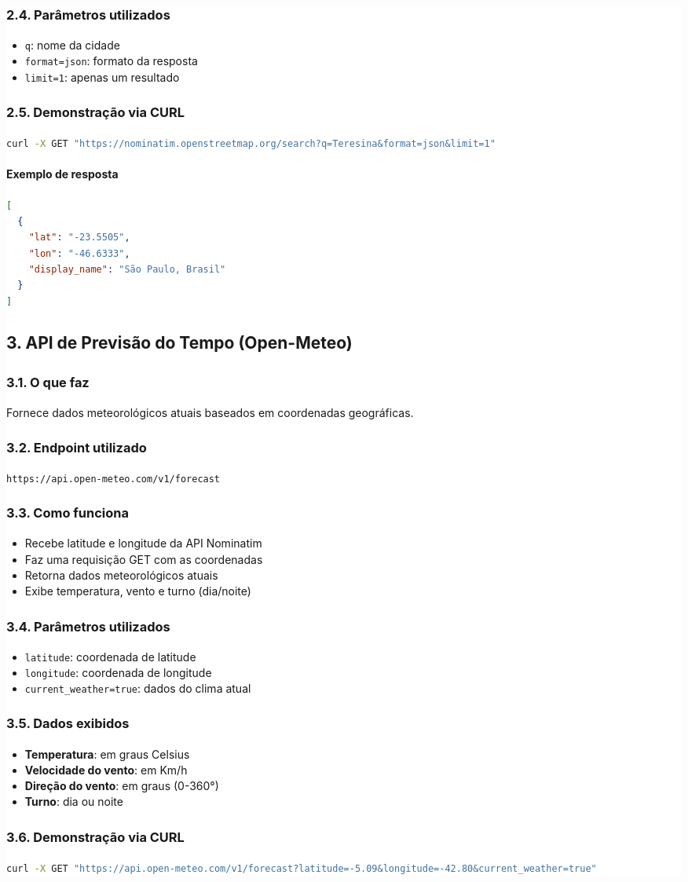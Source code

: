 ### 2.4. Parâmetros utilizados
- `q`: nome da cidade
- `format=json`: formato da resposta
- `limit=1`: apenas um resultado

### 2.5. Demonstração via CURL
```bash
curl -X GET "https://nominatim.openstreetmap.org/search?q=Teresina&format=json&limit=1"
```

#### Exemplo de resposta
```json
[
  {
    "lat": "-23.5505",
    "lon": "-46.6333",
    "display_name": "São Paulo, Brasil"
  }
]
```

## 3. API de Previsão do Tempo (Open-Meteo)

### 3.1. O que faz
Fornece dados meteorológicos atuais baseados em coordenadas geográficas.

### 3.2. Endpoint utilizado
```
https://api.open-meteo.com/v1/forecast
```

### 3.3. Como funciona
- Recebe latitude e longitude da API Nominatim
- Faz uma requisição GET com as coordenadas
- Retorna dados meteorológicos atuais
- Exibe temperatura, vento e turno (dia/noite)

### 3.4. Parâmetros utilizados
- `latitude`: coordenada de latitude
- `longitude`: coordenada de longitude
- `current_weather=true`: dados do clima atual

### 3.5. Dados exibidos
- **Temperatura**: em graus Celsius
- **Velocidade do vento**: em Km/h
- **Direção do vento**: em graus (0-360°)
- **Turno**: dia ou noite

### 3.6. Demonstração via CURL
```bash
curl -X GET "https://api.open-meteo.com/v1/forecast?latitude=-5.09&longitude=-42.80&current_weather=true"
```
